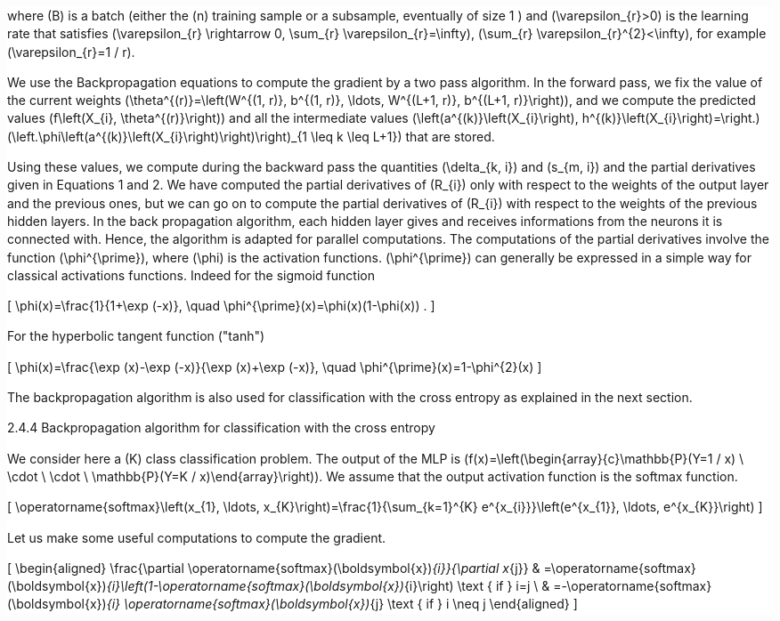 where \(B\) is a batch (either the \(n\) training sample or a subsample, eventually of size 1 ) and \(\varepsilon_{r}>0\) is the learning rate that satisfies \(\varepsilon_{r} \rightarrow 0, \sum_{r} \varepsilon_{r}=\infty\), \(\sum_{r} \varepsilon_{r}^{2}<\infty\), for example \(\varepsilon_{r}=1 / r\).

We use the Backpropagation equations to compute the gradient by a two pass algorithm. In the forward pass, we fix the value of the current weights \(\theta^{(r)}=\left(W^{(1, r)}, b^{(1, r)}, \ldots, W^{(L+1, r)}, b^{(L+1, r)}\right)\), and we compute the predicted values \(f\left(X_{i}, \theta^{(r)}\right)\) and all the intermediate values \(\left(a^{(k)}\left(X_{i}\right), h^{(k)}\left(X_{i}\right)=\right.\) \(\left.\phi\left(a^{(k)}\left(X_{i}\right)\right)\right)_{1 \leq k \leq L+1}\) that are stored.

Using these values, we compute during the backward pass the quantities \(\delta_{k, i}\) and \(s_{m, i}\) and the partial derivatives given in Equations 1 and 2. We have computed the partial derivatives of \(R_{i}\) only with respect to the weights of the output layer and the previous ones, but we can go on to compute the partial derivatives of \(R_{i}\) with respect to the weights of the previous hidden layers. In the back propagation algorithm, each hidden layer gives and receives informations from the neurons it is connected with. Hence, the algorithm is adapted for parallel computations. The computations of the partial derivatives involve the function \(\phi^{\prime}\), where \(\phi\) is the activation functions. \(\phi^{\prime}\) can generally be expressed in a simple way for classical activations functions. Indeed for the sigmoid function

\[
\phi(x)=\frac{1}{1+\exp (-x)}, \quad \phi^{\prime}(x)=\phi(x)(1-\phi(x)) .
\]

For the hyperbolic tangent function ("tanh")

\[
\phi(x)=\frac{\exp (x)-\exp (-x)}{\exp (x)+\exp (-x)}, \quad \phi^{\prime}(x)=1-\phi^{2}(x)
\]

The backpropagation algorithm is also used for classification with the cross entropy as explained in the next section.

2.4.4 Backpropagation algorithm for classification with the cross entropy

We consider here a \(K\) class classification problem. The output of the MLP is \(f(x)=\left(\begin{array}{c}\mathbb{P}(Y=1 / x) \\ \cdot \\ \cdot \\ \mathbb{P}(Y=K / x)\end{array}\right)\). We assume that the output activation function is the softmax function.

\[
\operatorname{softmax}\left(x_{1}, \ldots, x_{K}\right)=\frac{1}{\sum_{k=1}^{K} e^{x_{i}}}\left(e^{x_{1}}, \ldots, e^{x_{K}}\right)
\]

Let us make some useful computations to compute the gradient.

\[
\begin{aligned}
\frac{\partial \operatorname{softmax}(\boldsymbol{x})_{i}}{\partial x_{j}} & =\operatorname{softmax}(\boldsymbol{x})_{i}\left(1-\operatorname{softmax}(\boldsymbol{x})_{i}\right) \text { if } i=j \\
& =-\operatorname{softmax}(\boldsymbol{x})_{i} \operatorname{softmax}(\boldsymbol{x})_{j} \text { if } i \neq j
\end{aligned}
\]
